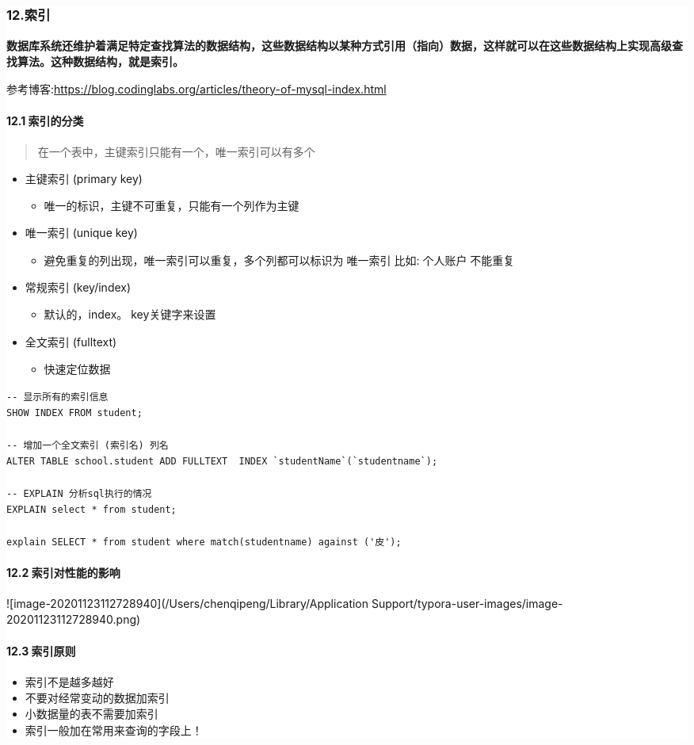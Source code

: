 



### 12.索引



**数据库系统还维护着满足特定查找算法的数据结构，这些数据结构以某种方式引用（指向）数据，这样就可以在这些数据结构上实现高级查找算法。这种数据结构，就是索引。**           

参考博客:https://blog.codinglabs.org/articles/theory-of-mysql-index.html



#### 12.1 索引的分类

> 在一个表中，主键索引只能有一个，唯一索引可以有多个



* 主键索引 (primary key)
  * 唯一的标识，主键不可重复，只能有一个列作为主键
* 唯一索引 (unique key)
  * 避免重复的列出现，唯一索引可以重复，多个列都可以标识为 唯一索引  比如:   个人账户 不能重复
* 常规索引 (key/index)
  * 默认的，index。 key关键字来设置

* 全文索引 (fulltext)
  * 快速定位数据



```mysql
-- 显示所有的索引信息
SHOW INDEX FROM student;

-- 增加一个全文索引 (索引名) 列名
ALTER TABLE school.student ADD FULLTEXT  INDEX `studentName`(`studentname`);

-- EXPLAIN 分析sql执行的情况
EXPLAIN select * from student;

explain SELECT * from student where match(studentname) against ('皮');
```



#### 12.2  索引对性能的影响



![image-20201123112728940](/Users/chenqipeng/Library/Application Support/typora-user-images/image-20201123112728940.png)



#### **12.3 索引原则**

* 索引不是越多越好
* 不要对经常变动的数据加索引
* 小数据量的表不需要加索引
* 索引一般加在常用来查询的字段上！
